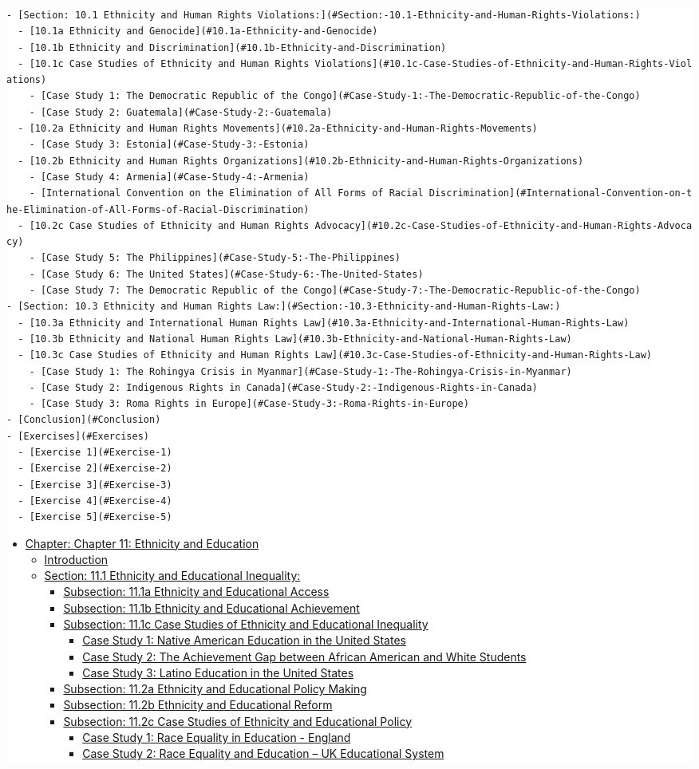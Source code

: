     - [Section: 10.1 Ethnicity and Human Rights Violations:](#Section:-10.1-Ethnicity-and-Human-Rights-Violations:)
      - [10.1a Ethnicity and Genocide](#10.1a-Ethnicity-and-Genocide)
      - [10.1b Ethnicity and Discrimination](#10.1b-Ethnicity-and-Discrimination)
      - [10.1c Case Studies of Ethnicity and Human Rights Violations](#10.1c-Case-Studies-of-Ethnicity-and-Human-Rights-Violations)
        - [Case Study 1: The Democratic Republic of the Congo](#Case-Study-1:-The-Democratic-Republic-of-the-Congo)
        - [Case Study 2: Guatemala](#Case-Study-2:-Guatemala)
      - [10.2a Ethnicity and Human Rights Movements](#10.2a-Ethnicity-and-Human-Rights-Movements)
        - [Case Study 3: Estonia](#Case-Study-3:-Estonia)
      - [10.2b Ethnicity and Human Rights Organizations](#10.2b-Ethnicity-and-Human-Rights-Organizations)
        - [Case Study 4: Armenia](#Case-Study-4:-Armenia)
        - [International Convention on the Elimination of All Forms of Racial Discrimination](#International-Convention-on-the-Elimination-of-All-Forms-of-Racial-Discrimination)
      - [10.2c Case Studies of Ethnicity and Human Rights Advocacy](#10.2c-Case-Studies-of-Ethnicity-and-Human-Rights-Advocacy)
        - [Case Study 5: The Philippines](#Case-Study-5:-The-Philippines)
        - [Case Study 6: The United States](#Case-Study-6:-The-United-States)
        - [Case Study 7: The Democratic Republic of the Congo](#Case-Study-7:-The-Democratic-Republic-of-the-Congo)
    - [Section: 10.3 Ethnicity and Human Rights Law:](#Section:-10.3-Ethnicity-and-Human-Rights-Law:)
      - [10.3a Ethnicity and International Human Rights Law](#10.3a-Ethnicity-and-International-Human-Rights-Law)
      - [10.3b Ethnicity and National Human Rights Law](#10.3b-Ethnicity-and-National-Human-Rights-Law)
      - [10.3c Case Studies of Ethnicity and Human Rights Law](#10.3c-Case-Studies-of-Ethnicity-and-Human-Rights-Law)
        - [Case Study 1: The Rohingya Crisis in Myanmar](#Case-Study-1:-The-Rohingya-Crisis-in-Myanmar)
        - [Case Study 2: Indigenous Rights in Canada](#Case-Study-2:-Indigenous-Rights-in-Canada)
        - [Case Study 3: Roma Rights in Europe](#Case-Study-3:-Roma-Rights-in-Europe)
    - [Conclusion](#Conclusion)
    - [Exercises](#Exercises)
      - [Exercise 1](#Exercise-1)
      - [Exercise 2](#Exercise-2)
      - [Exercise 3](#Exercise-3)
      - [Exercise 4](#Exercise-4)
      - [Exercise 5](#Exercise-5)
  - [Chapter: Chapter 11: Ethnicity and Education](#Chapter:-Chapter-11:-Ethnicity-and-Education)
    - [Introduction](#Introduction)
    - [Section: 11.1 Ethnicity and Educational Inequality:](#Section:-11.1-Ethnicity-and-Educational-Inequality:)
      - [Subsection: 11.1a Ethnicity and Educational Access](#Subsection:-11.1a-Ethnicity-and-Educational-Access)
      - [Subsection: 11.1b Ethnicity and Educational Achievement](#Subsection:-11.1b-Ethnicity-and-Educational-Achievement)
      - [Subsection: 11.1c Case Studies of Ethnicity and Educational Inequality](#Subsection:-11.1c-Case-Studies-of-Ethnicity-and-Educational-Inequality)
        - [Case Study 1: Native American Education in the United States](#Case-Study-1:-Native-American-Education-in-the-United-States)
        - [Case Study 2: The Achievement Gap between African American and White Students](#Case-Study-2:-The-Achievement-Gap-between-African-American-and-White-Students)
        - [Case Study 3: Latino Education in the United States](#Case-Study-3:-Latino-Education-in-the-United-States)
      - [Subsection: 11.2a Ethnicity and Educational Policy Making](#Subsection:-11.2a-Ethnicity-and-Educational-Policy-Making)
      - [Subsection: 11.2b Ethnicity and Educational Reform](#Subsection:-11.2b-Ethnicity-and-Educational-Reform)
      - [Subsection: 11.2c Case Studies of Ethnicity and Educational Policy](#Subsection:-11.2c-Case-Studies-of-Ethnicity-and-Educational-Policy)
        - [Case Study 1: Race Equality in Education - England](#Case-Study-1:-Race-Equality-in-Education---England)
        - [Case Study 2: Race Equality and Education – UK Educational System](#Case-Study-2:-Race-Equality-and-Education-–-UK-Educational-System)